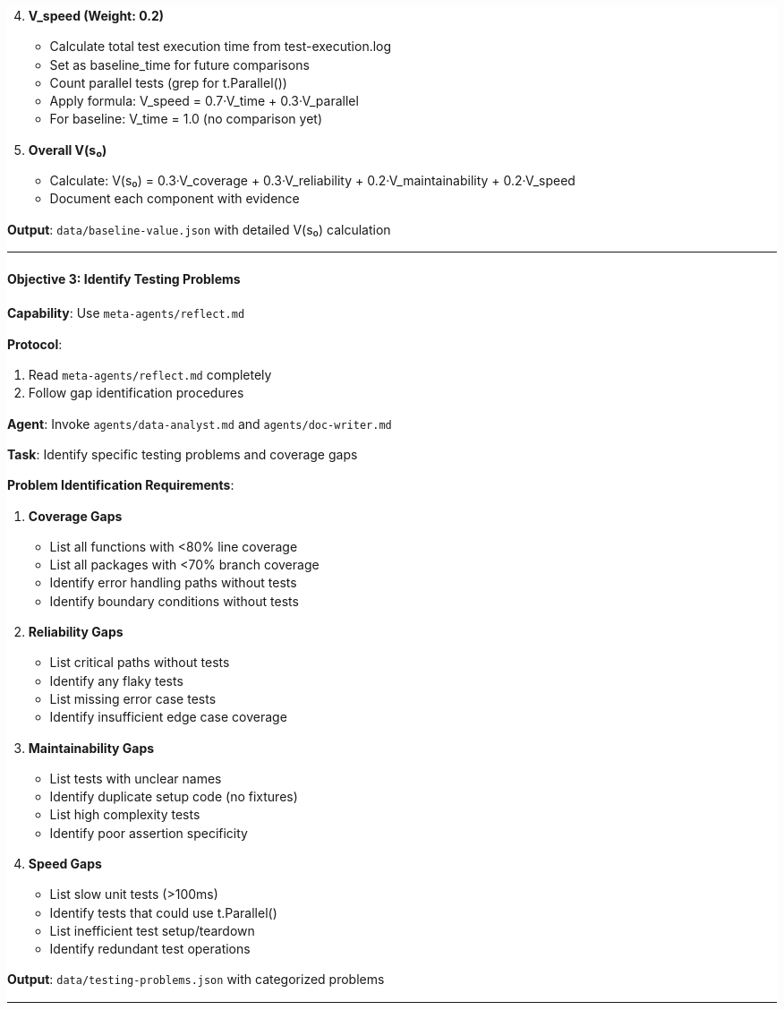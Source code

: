 4. **V_speed (Weight: 0.2)**
   - Calculate total test execution time from test-execution.log
   - Set as baseline_time for future comparisons
   - Count parallel tests (grep for t.Parallel())
   - Apply formula: V_speed = 0.7·V_time + 0.3·V_parallel
   - For baseline: V_time = 1.0 (no comparison yet)

5. **Overall V(s₀)**
   - Calculate: V(s₀) = 0.3·V_coverage + 0.3·V_reliability + 0.2·V_maintainability + 0.2·V_speed
   - Document each component with evidence

**Output**: `data/baseline-value.json` with detailed V(s₀) calculation

---

#### Objective 3: Identify Testing Problems

**Capability**: Use `meta-agents/reflect.md`

**Protocol**:
1. Read `meta-agents/reflect.md` completely
2. Follow gap identification procedures

**Agent**: Invoke `agents/data-analyst.md` and `agents/doc-writer.md`

**Task**: Identify specific testing problems and coverage gaps

**Problem Identification Requirements**:

1. **Coverage Gaps**
   - List all functions with <80% line coverage
   - List all packages with <70% branch coverage
   - Identify error handling paths without tests
   - Identify boundary conditions without tests

2. **Reliability Gaps**
   - List critical paths without tests
   - Identify any flaky tests
   - List missing error case tests
   - Identify insufficient edge case coverage

3. **Maintainability Gaps**
   - List tests with unclear names
   - Identify duplicate setup code (no fixtures)
   - List high complexity tests
   - Identify poor assertion specificity

4. **Speed Gaps**
   - List slow unit tests (>100ms)
   - Identify tests that could use t.Parallel()
   - List inefficient test setup/teardown
   - Identify redundant test operations

**Output**: `data/testing-problems.json` with categorized problems

---

